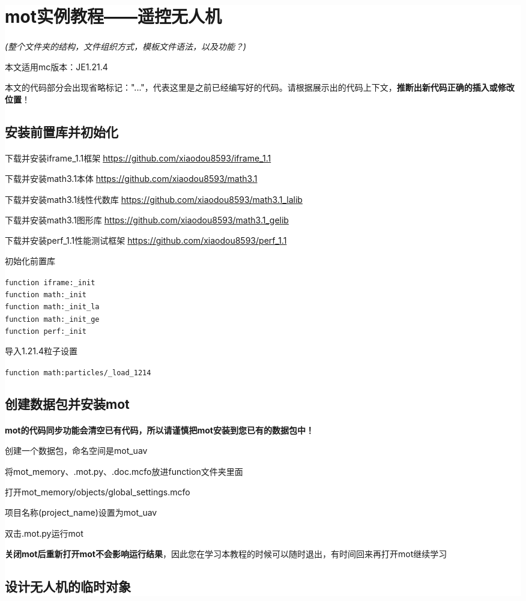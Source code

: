 # mot实例教程——遥控无人机

*(整个文件夹的结构，文件组织方式，模板文件语法，以及功能？)*

本文适用mc版本：JE1.21.4

本文的代码部分会出现省略标记："..."，代表这里是之前已经编写好的代码。请根据展示出的代码上下文，**推断出新代码正确的插入或修改位置**！

## 安装前置库并初始化

下载并安装iframe_1.1框架
https://github.com/xiaodou8593/iframe_1.1

下载并安装math3.1本体
https://github.com/xiaodou8593/math3.1

下载并安装math3.1线性代数库
https://github.com/xiaodou8593/math3.1_lalib

下载并安装math3.1图形库
https://github.com/xiaodou8593/math3.1_gelib


下载并安装perf_1.1性能测试框架
https://github.com/xiaodou8593/perf_1.1

初始化前置库
```
function iframe:_init
function math:_init
function math:_init_la
function math:_init_ge
function perf:_init
```

导入1.21.4粒子设置
```
function math:particles/_load_1214
```

## 创建数据包并安装mot

**mot的代码同步功能会清空已有代码，所以请谨慎把mot安装到您已有的数据包中！**

创建一个数据包，命名空间是mot_uav

将mot_memory、.mot.py、.doc.mcfo放进function文件夹里面

打开mot_memory/objects/global_settings.mcfo

项目名称(project_name)设置为mot_uav

双击.mot.py运行mot

**关闭mot后重新打开mot不会影响运行结果**，因此您在学习本教程的时候可以随时退出，有时间回来再打开mot继续学习

## 设计无人机的临时对象

